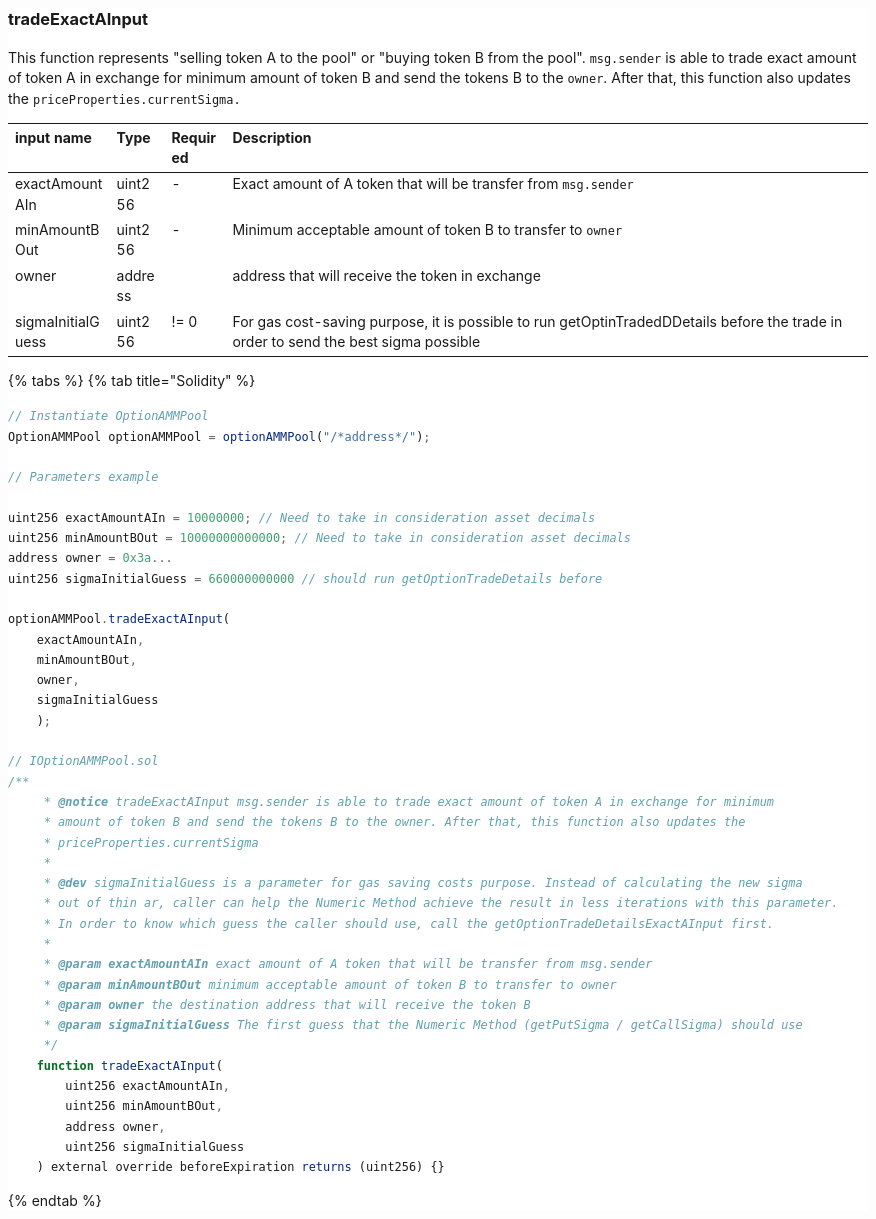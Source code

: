 ### tradeExactAInput

This function represents "selling token A to the pool" or "buying token B from the pool". `msg.sender` is able to trade exact amount of token A in exchange for minimum amount of token B and send the tokens B to the `owner`. After that, this function also updates the `priceProperties.currentSigma.`

|  input name | Type | Required | Description |
| :--- | :--- | :--- | :--- |
| exactAmountAIn | uint256 | - | Exact amount of A token that will be transfer from `msg.sender` |
| minAmountBOut | uint256 | - | Minimum acceptable amount of token B to transfer to `owner` |
| owner | address |  | address that will receive the token in exchange |
| sigmaInitialGuess | uint256 | != 0 | For gas cost-saving purpose, it is possible to run getOptinTradedDDetails before the trade in order to send the best sigma possible |

{% tabs %}
{% tab title="Solidity" %}
```javascript
// Instantiate OptionAMMPool
OptionAMMPool optionAMMPool = optionAMMPool("/*address*/");

// Parameters example
 
uint256 exactAmountAIn = 10000000; // Need to take in consideration asset decimals
uint256 minAmountBOut = 10000000000000; // Need to take in consideration asset decimals
address owner = 0x3a...
uint256 sigmaInitialGuess = 660000000000 // should run getOptionTradeDetails before 

optionAMMPool.tradeExactAInput(
    exactAmountAIn, 
    minAmountBOut, 
    owner,
    sigmaInitialGuess
    );
  
// IOptionAMMPool.sol  
/**
     * @notice tradeExactAInput msg.sender is able to trade exact amount of token A in exchange for minimum
     * amount of token B and send the tokens B to the owner. After that, this function also updates the
     * priceProperties.currentSigma
     *
     * @dev sigmaInitialGuess is a parameter for gas saving costs purpose. Instead of calculating the new sigma
     * out of thin ar, caller can help the Numeric Method achieve the result in less iterations with this parameter.
     * In order to know which guess the caller should use, call the getOptionTradeDetailsExactAInput first.
     *
     * @param exactAmountAIn exact amount of A token that will be transfer from msg.sender
     * @param minAmountBOut minimum acceptable amount of token B to transfer to owner
     * @param owner the destination address that will receive the token B
     * @param sigmaInitialGuess The first guess that the Numeric Method (getPutSigma / getCallSigma) should use
     */
    function tradeExactAInput(
        uint256 exactAmountAIn,
        uint256 minAmountBOut,
        address owner,
        uint256 sigmaInitialGuess
    ) external override beforeExpiration returns (uint256) {}
```
{% endtab %}
